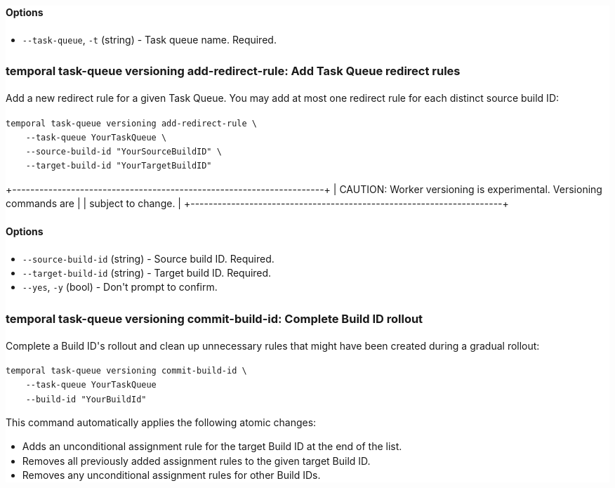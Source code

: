 #### Options

* `--task-queue`, `-t` (string) -
  Task queue name.
  Required.

### temporal task-queue versioning add-redirect-rule: Add Task Queue redirect rules

Add a new redirect rule for a given Task Queue. You may add at most one
redirect rule for each distinct source build ID:

```
temporal task-queue versioning add-redirect-rule \
    --task-queue YourTaskQueue \
    --source-build-id "YourSourceBuildID" \
    --target-build-id "YourTargetBuildID"
```

+---------------------------------------------------------------------+
| CAUTION: Worker versioning is experimental. Versioning commands are |
| subject to change.                                                  |
+---------------------------------------------------------------------+

#### Options

* `--source-build-id` (string) -
  Source build ID.
  Required.
* `--target-build-id` (string) -
  Target build ID.
  Required.
* `--yes`, `-y` (bool) -
  Don't prompt to confirm.

### temporal task-queue versioning commit-build-id: Complete Build ID rollout

Complete a Build ID's rollout and clean up unnecessary rules that might have
been created during a gradual rollout:

```
temporal task-queue versioning commit-build-id \
    --task-queue YourTaskQueue
    --build-id "YourBuildId"
```

This command automatically applies the following atomic changes:

- Adds an unconditional assignment rule for the target Build ID at the
  end of the list.
- Removes all previously added assignment rules to the given target
  Build ID.
- Removes any unconditional assignment rules for other Build IDs.
